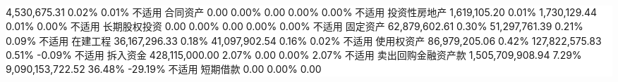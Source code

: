 4,530,675.31
0.02%
0.01%
不适用
合同资产
0.00
0.00%
0.00
0.00%
0.00%
不适用
投资性房地产
1,619,105.20
0.01%
1,730,129.44
0.01%
0.00%
不适用
长期股权投资
0.00
0.00%
0.00
0.00%
0.00%
不适用
固定资产
62,879,602.61
0.30%
51,297,761.39
0.21%
0.09%
不适用
在建工程
36,167,296.33
0.18%
41,097,902.54
0.16%
0.02%
不适用
使用权资产
86,979,205.06
0.42%
127,822,575.83
0.51%
-0.09%
不适用
拆入资金
428,115,000.00
2.07%
0.00
0.00%
2.07%
不适用
卖出回购金融资产款
1,505,709,908.94
7.29%
9,090,153,722.52
36.48%
-29.19%
不适用
短期借款
0.00
0.00%
0.00
